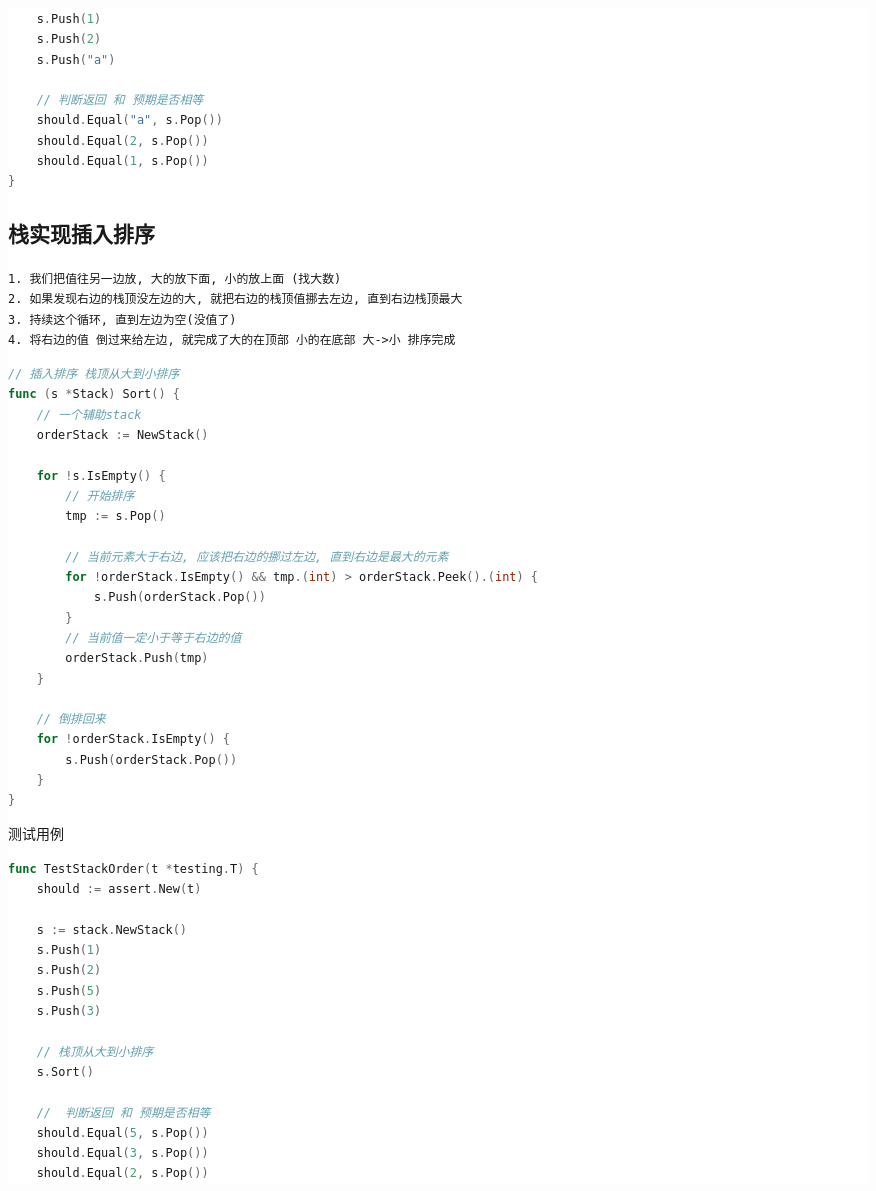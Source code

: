 ```go
	s.Push(1)
	s.Push(2)
	s.Push("a")

	// 判断返回 和 预期是否相等
	should.Equal("a", s.Pop())
	should.Equal(2, s.Pop())
	should.Equal(1, s.Pop())
}
```



## 栈实现插入排序

```
1. 我们把值往另一边放, 大的放下面, 小的放上面 (找大数)
2. 如果发现右边的栈顶没左边的大, 就把右边的栈顶值挪去左边, 直到右边栈顶最大
3. 持续这个循环, 直到左边为空(没值了)
4. 将右边的值 倒过来给左边, 就完成了大的在顶部 小的在底部 大->小 排序完成 
```

```go
// 插入排序 栈顶从大到小排序
func (s *Stack) Sort() {
	// 一个辅助stack
	orderStack := NewStack()

	for !s.IsEmpty() {
		// 开始排序
		tmp := s.Pop()

		// 当前元素大于右边, 应该把右边的挪过左边, 直到右边是最大的元素
		for !orderStack.IsEmpty() && tmp.(int) > orderStack.Peek().(int) {
			s.Push(orderStack.Pop())
		}
		// 当前值一定小于等于右边的值
		orderStack.Push(tmp)
	}

	// 倒排回来
	for !orderStack.IsEmpty() {
		s.Push(orderStack.Pop())
	}
}
```

测试用例

```go
func TestStackOrder(t *testing.T) {
	should := assert.New(t)

	s := stack.NewStack()
	s.Push(1)
	s.Push(2)
	s.Push(5)
	s.Push(3)
	
	// 栈顶从大到小排序
	s.Sort()

	//  判断返回 和 预期是否相等
	should.Equal(5, s.Pop())
	should.Equal(3, s.Pop())
	should.Equal(2, s.Pop())
```
